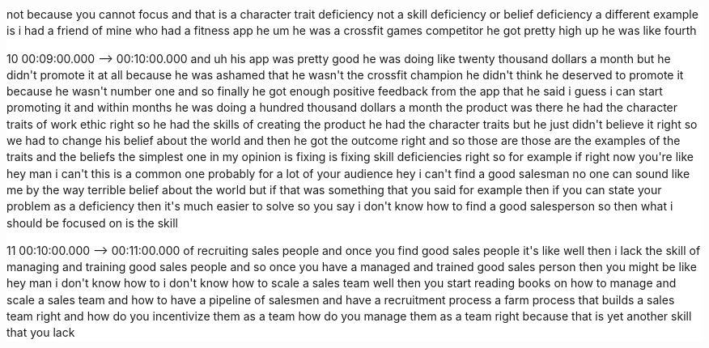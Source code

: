 not because you cannot focus and that is
a character trait deficiency not a skill
deficiency or belief deficiency a
different example is i had a friend of
mine who had a fitness app he um he was
a crossfit games competitor he got
pretty high up he was like fourth

10
00:09:00.000 --> 00:10:00.000
and uh his app was pretty good he was
doing like twenty thousand dollars a
month but he didn't promote it at all
because he was ashamed that he wasn't
the crossfit champion he didn't think he
deserved to promote it because he wasn't
number one and so finally he got enough
positive feedback from the app that he
said i guess i can start promoting it
and within months he was doing a hundred
thousand dollars a month the product was
there he had the character traits of
work ethic right so he had the skills of
creating the product he had the
character traits but he just didn't
believe it right so we had to change his
belief about the world and then he got
the outcome right
and so those are those are the examples
of the traits and the beliefs the
simplest one in my opinion is fixing is
fixing skill deficiencies right so for
example if right now you're like hey man
i can't this is a common one probably
for a lot of your audience hey i can't
find a good salesman
no one can sound like me
by the way terrible belief about the
world
but if that was something that you said
for example then if you can state your
problem as a deficiency then it's much
easier to solve so you say i don't know
how to find a good salesperson so then
what i should be focused on is the skill

11
00:10:00.000 --> 00:11:00.000
of recruiting sales people and once you
find good sales people it's like well
then i lack the skill of managing and
training good sales people
and so once you have a managed and
trained good sales person then you might
be like hey man i don't know how to i
don't know how to scale a sales team
well then you start reading books on how
to manage and scale a sales team and how
to have a pipeline of salesmen and have
a recruitment process a farm process
that builds a sales team right and how
do you incentivize them as a team how do
you manage them as a team right because
that is yet another skill that you lack